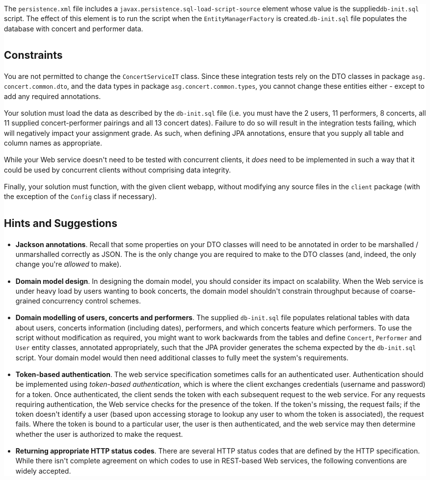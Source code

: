 The `persistence.xml` file includes a `javax.persistence.sql-load-script-source` element whose value is the supplied`db-init.sql` script. The effect of this element is to run the script when the `EntityManagerFactory` is created.`db-init.sql` file populates the database with concert and performer data.


Constraints
----------
You are not permitted to change the `ConcertServiceIT` class. Since these integration tests rely on the DTO classes in package `asg.concert.common.dto`, and the data types in package `asg.concert.common.types`, you cannot change these entities either - except to add any required annotations.

Your solution must load the data as described by the `db-init.sql` file (i.e. you must have the 2 users, 11 performers, 8 concerts, all 11 supplied concert-performer pairings and all 13 concert dates). Failure to do so will result in the integration tests failing, which will negatively impact your assignment grade. As such, when defining JPA annotations, ensure that you supply all table and column names as appropriate.

While your Web service doesn't need to be tested with concurrent clients, it *does* need to be implemented in such a way that it could be used by concurrent clients without comprising data integrity.

Finally, your solution must function, with the given client webapp, without modifying any source files in the `client` package (with the exception of the `Config` class if necessary).


Hints and Suggestions
----------
- **Jackson annotations**. Recall that some properties on your DTO classes will need to be annotated in order to be marshalled / unmarshalled correctly as JSON. The is the only change you are required to make to the DTO classes (and, indeed, the only change you're *allowed* to make).

- **Domain model design**. In designing the domain model, you should consider its impact on scalability. When the Web service is under heavy load by users wanting to book concerts, the domain model shouldn't constrain throughput because of coarse-grained concurrency control schemes.
	
- **Domain modelling of users, concerts and performers**. The supplied `db-init.sql` file populates relational tables with data about users, concerts information (including dates), performers, and which concerts feature which performers. To use the script without modification as required, you might want to work backwards from the tables and define `Concert`, `Performer` and `User` entity classes, annotated appropriately, such that the JPA provider generates the schema expected by the `db-init.sql` script. Your domain model would then need additional classes to fully meet the system's requirements. 
	
- **Token-based authentication**. The web service specification sometimes calls for an authenticated user. Authentication should be implemented using *token-based authentication*, which is where the client exchanges credentials (username and password) for a token. Once authenticated, the client sends the token with each subsequent request to the web service. For any requests requiring authentication, the Web service checks for the presence of the token. If the token's missing, the request fails; if the token doesn't identify a user (based upon accessing storage to lookup any user to whom the token is associated), the request fails. Where the token is bound to a particular user, the user is then authenticated, and the web service may then determine whether the user is authorized to make the request.
	
- **Returning appropriate HTTP status codes**. There are several HTTP status codes that are defined by the HTTP specification. While there isn't complete agreement on which codes to use in REST-based Web services, the following conventions are widely accepted.
	